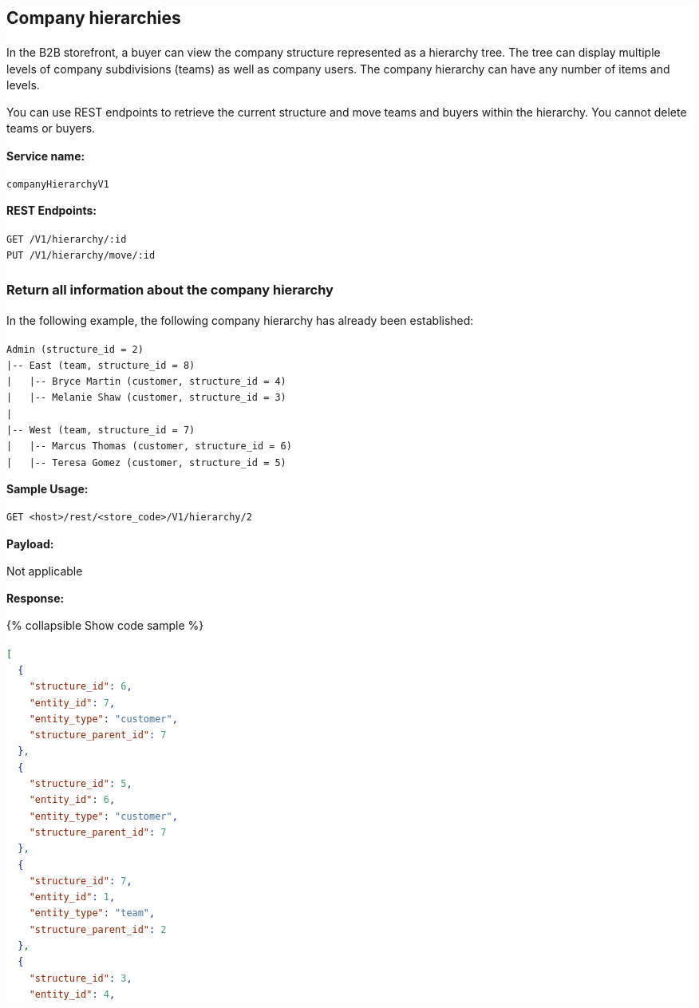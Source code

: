 ## Company hierarchies

In the B2B storefront, a buyer can view the company structure represented as a hierarchy tree. The tree can display multiple levels of company subdivisions (teams) as well as company users. The company hierarchy can have any number of items and levels.

You can use REST endpoints to retrieve the current structure and move teams and buyers within the hierarchy. You cannot delete teams or buyers.

**Service name:**

`companyHierarchyV1`

**REST Endpoints:**

```terminal
GET /V1/hierarchy/:id
PUT /V1/hierarchy/move/:id
```

### Return all information about the company hierarchy

In the following example, the following company hierarchy has already been established:

```terminal
Admin (structure_id = 2)
|-- East (team, structure_id = 8)
|   |-- Bryce Martin (customer, structure_id = 4)
|   |-- Melanie Shaw (customer, structure_id = 3)
|
|-- West (team, structure_id = 7)
|   |-- Marcus Thomas (customer, structure_id = 6)
|   |-- Teresa Gomez (customer, structure_id = 5)
```

**Sample Usage:**

`GET <host>/rest/<store_code>/V1/hierarchy/2`

**Payload:**

Not applicable

**Response:**

{% collapsible Show code sample %}

```json
[
  {
    "structure_id": 6,
    "entity_id": 7,
    "entity_type": "customer",
    "structure_parent_id": 7
  },
  {
    "structure_id": 5,
    "entity_id": 6,
    "entity_type": "customer",
    "structure_parent_id": 7
  },
  {
    "structure_id": 7,
    "entity_id": 1,
    "entity_type": "team",
    "structure_parent_id": 2
  },
  {
    "structure_id": 3,
    "entity_id": 4,
```